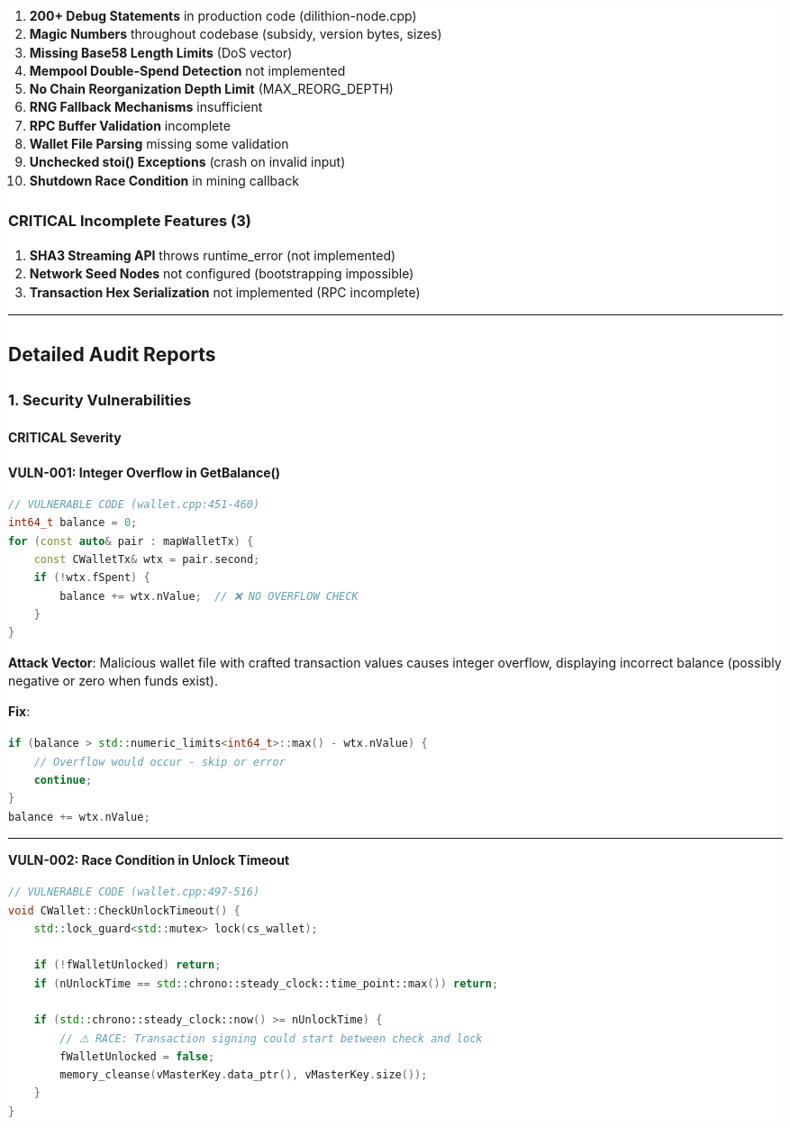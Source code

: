 1. **200+ Debug Statements** in production code (dilithion-node.cpp)
2. **Magic Numbers** throughout codebase (subsidy, version bytes, sizes)
3. **Missing Base58 Length Limits** (DoS vector)
4. **Mempool Double-Spend Detection** not implemented
5. **No Chain Reorganization Depth Limit** (MAX_REORG_DEPTH)
6. **RNG Fallback Mechanisms** insufficient
7. **RPC Buffer Validation** incomplete
8. **Wallet File Parsing** missing some validation
9. **Unchecked stoi() Exceptions** (crash on invalid input)
10. **Shutdown Race Condition** in mining callback

### CRITICAL Incomplete Features (3)

1. **SHA3 Streaming API** throws runtime_error (not implemented)
2. **Network Seed Nodes** not configured (bootstrapping impossible)
3. **Transaction Hex Serialization** not implemented (RPC incomplete)

---

## Detailed Audit Reports

### 1. Security Vulnerabilities

#### CRITICAL Severity

**VULN-001: Integer Overflow in GetBalance()**
```cpp
// VULNERABLE CODE (wallet.cpp:451-460)
int64_t balance = 0;
for (const auto& pair : mapWalletTx) {
    const CWalletTx& wtx = pair.second;
    if (!wtx.fSpent) {
        balance += wtx.nValue;  // ❌ NO OVERFLOW CHECK
    }
}
```

**Attack Vector**: Malicious wallet file with crafted transaction values causes integer overflow, displaying incorrect balance (possibly negative or zero when funds exist).

**Fix**:
```cpp
if (balance > std::numeric_limits<int64_t>::max() - wtx.nValue) {
    // Overflow would occur - skip or error
    continue;
}
balance += wtx.nValue;
```

---

**VULN-002: Race Condition in Unlock Timeout**
```cpp
// VULNERABLE CODE (wallet.cpp:497-516)
void CWallet::CheckUnlockTimeout() {
    std::lock_guard<std::mutex> lock(cs_wallet);

    if (!fWalletUnlocked) return;
    if (nUnlockTime == std::chrono::steady_clock::time_point::max()) return;

    if (std::chrono::steady_clock::now() >= nUnlockTime) {
        // ⚠️ RACE: Transaction signing could start between check and lock
        fWalletUnlocked = false;
        memory_cleanse(vMasterKey.data_ptr(), vMasterKey.size());
    }
}
```